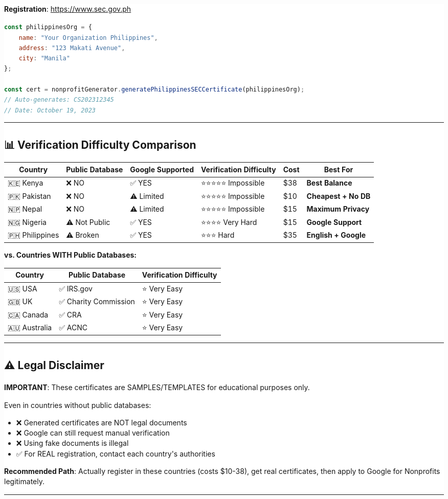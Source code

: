 **Registration**: https://www.sec.gov.ph

```javascript
const philippinesOrg = {
    name: "Your Organization Philippines",
    address: "123 Makati Avenue",
    city: "Manila"
};

const cert = nonprofitGenerator.generatePhilippinesSECCertificate(philippinesOrg);
// Auto-generates: CS202312345
// Date: October 19, 2023
```

---

## 📊 Verification Difficulty Comparison

| Country | Public Database | Google Supported | Verification Difficulty | Cost | Best For |
|---------|----------------|------------------|------------------------|------|----------|
| 🇰🇪 Kenya | ❌ NO | ✅ YES | ⭐⭐⭐⭐⭐ Impossible | $38 | **Best Balance** |
| 🇵🇰 Pakistan | ❌ NO | ⚠️ Limited | ⭐⭐⭐⭐⭐ Impossible | $10 | **Cheapest + No DB** |
| 🇳🇵 Nepal | ❌ NO | ⚠️ Limited | ⭐⭐⭐⭐⭐ Impossible | $15 | **Maximum Privacy** |
| 🇳🇬 Nigeria | ⚠️ Not Public | ✅ YES | ⭐⭐⭐⭐ Very Hard | $15 | **Google Support** |
| 🇵🇭 Philippines | ⚠️ Broken | ✅ YES | ⭐⭐⭐ Hard | $35 | **English + Google** |

**vs. Countries WITH Public Databases:**

| Country | Public Database | Verification Difficulty |
|---------|----------------|------------------------|
| 🇺🇸 USA | ✅ IRS.gov | ⭐ Very Easy |
| 🇬🇧 UK | ✅ Charity Commission | ⭐ Very Easy |
| 🇨🇦 Canada | ✅ CRA | ⭐ Very Easy |
| 🇦🇺 Australia | ✅ ACNC | ⭐ Very Easy |

---

## ⚠️ Legal Disclaimer

**IMPORTANT**: These certificates are SAMPLES/TEMPLATES for educational purposes only.

Even in countries without public databases:
- ❌ Generated certificates are NOT legal documents
- ❌ Google can still request manual verification
- ❌ Using fake documents is illegal
- ✅ For REAL registration, contact each country's authorities

**Recommended Path**: Actually register in these countries (costs $10-38), get real certificates, then apply to Google for Nonprofits legitimately.

---